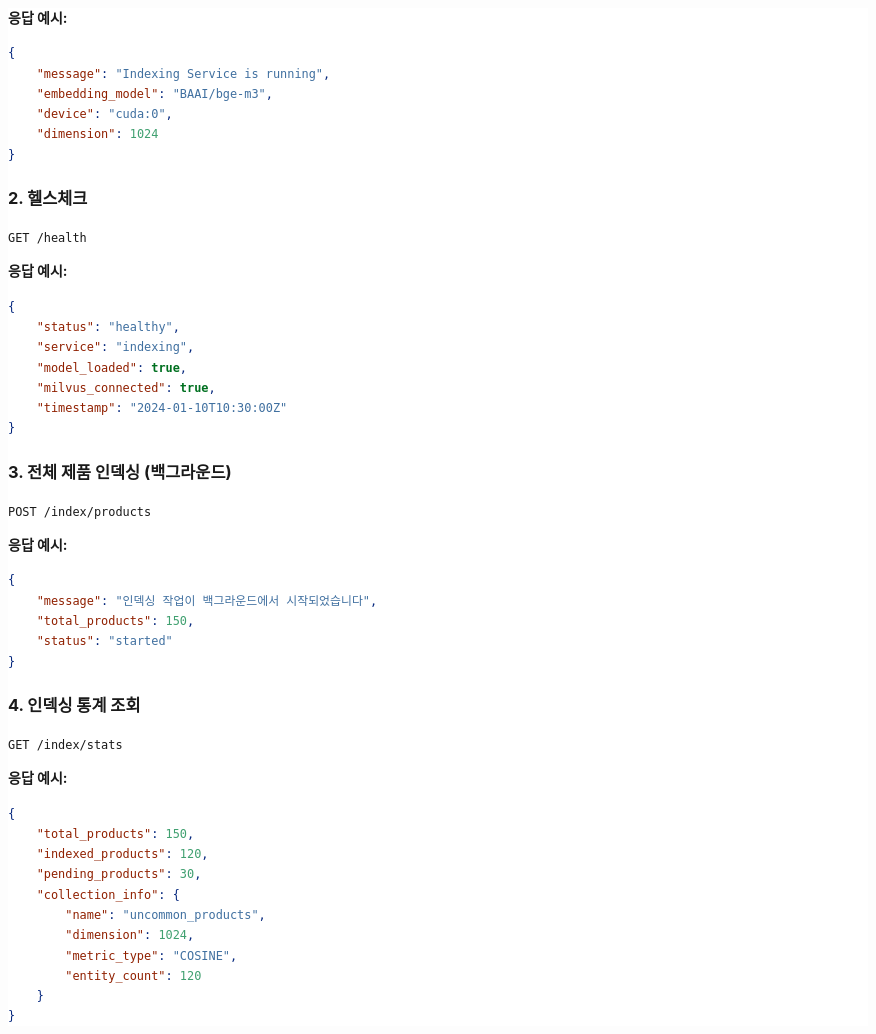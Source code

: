 **응답 예시:**
```json
{
    "message": "Indexing Service is running",
    "embedding_model": "BAAI/bge-m3",
    "device": "cuda:0",
    "dimension": 1024
}
```

### 2. 헬스체크
```http
GET /health
```

**응답 예시:**
```json
{
    "status": "healthy",
    "service": "indexing",
    "model_loaded": true,
    "milvus_connected": true,
    "timestamp": "2024-01-10T10:30:00Z"
}
```

### 3. 전체 제품 인덱싱 (백그라운드)
```http
POST /index/products
```

**응답 예시:**
```json
{
    "message": "인덱싱 작업이 백그라운드에서 시작되었습니다",
    "total_products": 150,
    "status": "started"
}
```

### 4. 인덱싱 통계 조회
```http
GET /index/stats
```

**응답 예시:**
```json
{
    "total_products": 150,
    "indexed_products": 120,
    "pending_products": 30,
    "collection_info": {
        "name": "uncommon_products",
        "dimension": 1024,
        "metric_type": "COSINE",
        "entity_count": 120
    }
}
```
